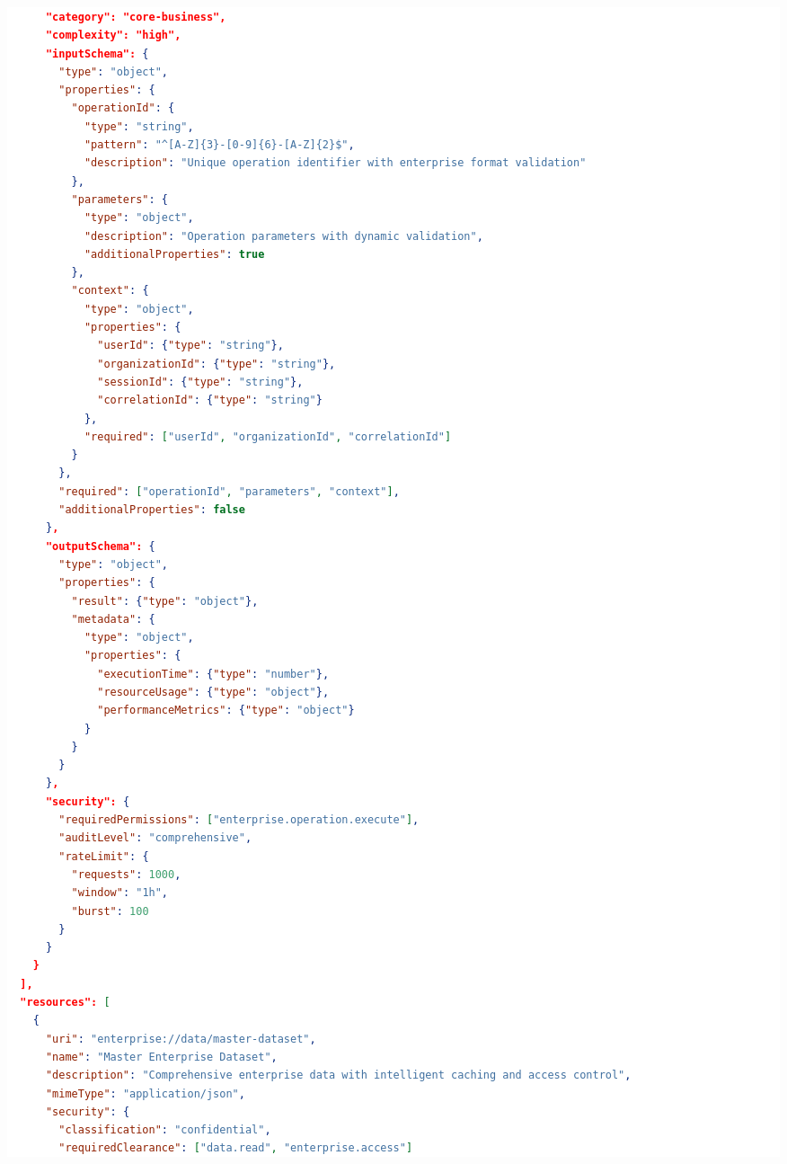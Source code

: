 ```json
      "category": "core-business",
      "complexity": "high",
      "inputSchema": {
        "type": "object",
        "properties": {
          "operationId": {
            "type": "string",
            "pattern": "^[A-Z]{3}-[0-9]{6}-[A-Z]{2}$",
            "description": "Unique operation identifier with enterprise format validation"
          },
          "parameters": {
            "type": "object",
            "description": "Operation parameters with dynamic validation",
            "additionalProperties": true
          },
          "context": {
            "type": "object",
            "properties": {
              "userId": {"type": "string"},
              "organizationId": {"type": "string"},
              "sessionId": {"type": "string"},
              "correlationId": {"type": "string"}
            },
            "required": ["userId", "organizationId", "correlationId"]
          }
        },
        "required": ["operationId", "parameters", "context"],
        "additionalProperties": false
      },
      "outputSchema": {
        "type": "object",
        "properties": {
          "result": {"type": "object"},
          "metadata": {
            "type": "object",
            "properties": {
              "executionTime": {"type": "number"},
              "resourceUsage": {"type": "object"},
              "performanceMetrics": {"type": "object"}
            }
          }
        }
      },
      "security": {
        "requiredPermissions": ["enterprise.operation.execute"],
        "auditLevel": "comprehensive",
        "rateLimit": {
          "requests": 1000,
          "window": "1h",
          "burst": 100
        }
      }
    }
  ],
  "resources": [
    {
      "uri": "enterprise://data/master-dataset",
      "name": "Master Enterprise Dataset",
      "description": "Comprehensive enterprise data with intelligent caching and access control",
      "mimeType": "application/json",
      "security": {
        "classification": "confidential",
        "requiredClearance": ["data.read", "enterprise.access"]
```